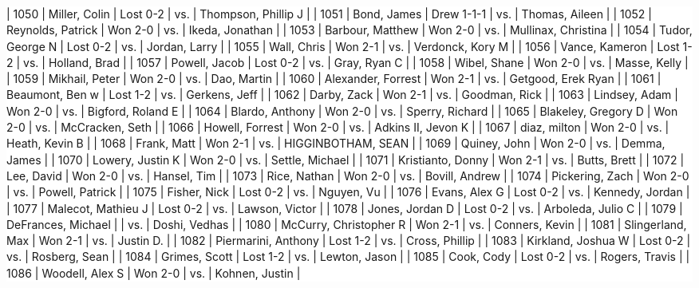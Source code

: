 | 1050 | Miller, Colin | Lost 0-2 | vs. | Thompson, Phillip J |
| 1051 | Bond, James | Drew 1-1-1 | vs. | Thomas, Aileen |
| 1052 | Reynolds, Patrick | Won 2-0 | vs. | Ikeda, Jonathan |
| 1053 | Barbour, Matthew | Won 2-0 | vs. | Mullinax, Christina |
| 1054 | Tudor, George N | Lost 0-2 | vs. | Jordan, Larry |
| 1055 | Wall, Chris | Won 2-1 | vs. | Verdonck, Kory M |
| 1056 | Vance, Kameron | Lost 1-2 | vs. | Holland, Brad |
| 1057 | Powell, Jacob | Lost 0-2 | vs. | Gray, Ryan C |
| 1058 | Wibel, Shane | Won 2-0 | vs. | Masse, Kelly |
| 1059 | Mikhail, Peter | Won 2-0 | vs. | Dao, Martin |
| 1060 | Alexander, Forrest | Won 2-1 | vs. | Getgood, Erek Ryan |
| 1061 | Beaumont, Ben w | Lost 1-2 | vs. | Gerkens, Jeff |
| 1062 | Darby, Zack | Won 2-1 | vs. | Goodman, Rick |
| 1063 | Lindsey, Adam | Won 2-0 | vs. | Bigford, Roland E |
| 1064 | Blardo, Anthony | Won 2-0 | vs. | Sperry, Richard |
| 1065 | Blakeley, Gregory D | Won 2-0 | vs. | McCracken, Seth |
| 1066 | Howell, Forrest | Won 2-0 | vs. | Adkins II, Jevon K |
| 1067 | diaz, milton | Won 2-0 | vs. | Heath, Kevin B |
| 1068 | Frank, Matt | Won 2-1 | vs. | HIGGINBOTHAM, SEAN |
| 1069 | Quiney, John | Won 2-0 | vs. | Demma, James |
| 1070 | Lowery, Justin K | Won 2-0 | vs. | Settle, Michael |
| 1071 | Kristianto, Donny | Won 2-1 | vs. | Butts, Brett |
| 1072 | Lee, David | Won 2-0 | vs. | Hansel, Tim |
| 1073 | Rice, Nathan | Won 2-0 | vs. | Bovill, Andrew |
| 1074 | Pickering, Zach | Won 2-0 | vs. | Powell, Patrick |
| 1075 | Fisher, Nick | Lost 0-2 | vs. | Nguyen, Vu |
| 1076 | Evans, Alex G | Lost 0-2 | vs. | Kennedy, Jordan |
| 1077 | Malecot, Mathieu J | Lost 0-2 | vs. | Lawson, Victor |
| 1078 | Jones, Jordan D | Lost 0-2 | vs. | Arboleda, Julio C |
| 1079 | DeFrances, Michael |  | vs. | Doshi, Vedhas |
| 1080 | McCurry, Christopher R | Won 2-1 | vs. | Conners, Kevin |
| 1081 | Slingerland, Max | Won 2-1 | vs. | Justin D. |
| 1082 | Piermarini, Anthony | Lost 1-2 | vs. | Cross, Phillip |
| 1083 | Kirkland, Joshua W | Lost 0-2 | vs. | Rosberg, Sean |
| 1084 | Grimes, Scott | Lost 1-2 | vs. | Lewton, Jason |
| 1085 | Cook, Cody | Lost 0-2 | vs. | Rogers, Travis |
| 1086 | Woodell, Alex S | Won 2-0 | vs. | Kohnen, Justin |